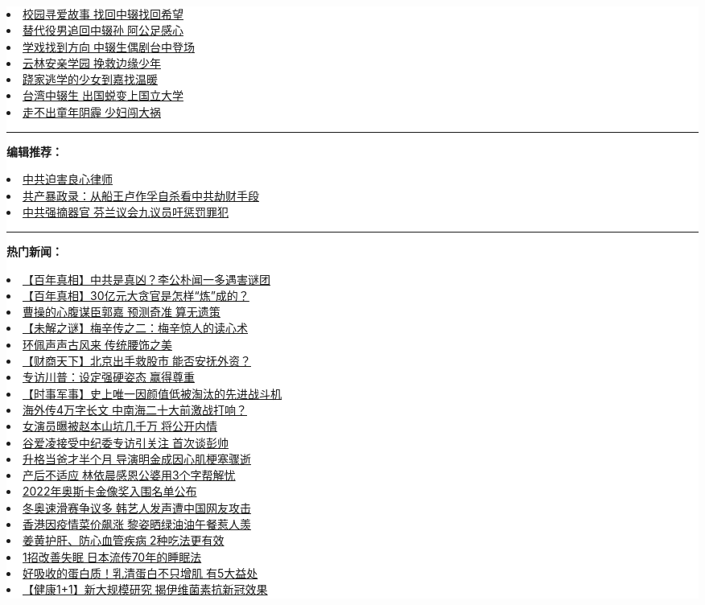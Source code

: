 <li><a href="https://github.com/jlgrgx3887/djy/blob/master/gb/10/6/28/n2950985.md#1">校园寻爱故事  找回中辍找回希望</a></li>
<li><a href="https://github.com/jlgrgx3887/djy/blob/master/gb/10/6/29/n2951351.md#1">替代役男追回中辍孙 阿公足感心</a></li>
<li><a href="https://github.com/jlgrgx3887/djy/blob/master/gb/10/7/14/n2966436.md#1">学戏找到方向  中辍生偶剧台中登场</a></li>
<li><a href="https://github.com/jlgrgx3887/djy/blob/master/gb/10/7/16/n2968182.md#1">云林安亲学园 挽救边缘少年</a></li>
<li><a href="https://github.com/jlgrgx3887/djy/blob/master/gb/10/7/18/n2969626.md#1">跷家逃学的少女到嘉找温暖</a></li>
<li><a href="https://github.com/jlgrgx3887/djy/blob/master/gb/10/8/7/n2988439.md#1">台湾中辍生 出国蜕变上国立大学</a></li>
<li><a href="https://github.com/jlgrgx3887/djy/blob/master/gb/10/8/20/n3001275.md#1">走不出童年阴霾  少妇闯大祸</a></li>
<hr>


<strong>编辑推荐：</strong>
<li><a href="https://github.com/upjkzu3674/djy/blob/master/gb/9/2/9/n2422991.md?dfh#1" target="_blank">中共迫害良心律师</a></li><li><a href="https://github.com/tsiac2612/djy/blob/master/gb/18/6/1/n10446785.md#1" target="_blank">共产暴政录：从船王卢作孚自杀看中共劫财手段</a></li><li><a href="https://github.com/tsiac2612/djy/blob/master/gb/19/4/2/n11157870.md#1" target="_blank">中共强摘器官 芬兰议会九议员吁惩罚罪犯</a></li>
<hr>

<strong>热门新闻：</strong>
<li><a href="https://github.com/jlgrgx3887/djy/blob/master/gb/22/1/25/n13529163.md#1">【百年真相】中共是真凶？李公朴闻一多遇害谜团</a></li>
<li><a href="https://github.com/jlgrgx3887/djy/blob/master/gb/22/1/31/n13545371.md#1">【百年真相】30亿元大贪官是怎样“炼”成的？</a></li>
<li><a href="https://github.com/jlgrgx3887/djy/blob/master/gb/22/1/5/n13483933.md#1">曹操的心腹谋臣郭嘉 预测奇准 算无遗策</a></li>
<li><a href="https://github.com/jlgrgx3887/djy/blob/master/gb/22/1/27/n13534235.md#1">【未解之谜】梅辛传之二：梅辛惊人的读心术</a></li>
<li><a href="https://github.com/jlgrgx3887/djy/blob/master/gb/22/2/4/n13554659.md#1">环佩声声古风来 传统腰饰之美</a></li>
<li><a href="https://github.com/jlgrgx3887/djy/blob/master/gb/22/2/10/n13568621.md#1">【财商天下】北京出手救股市 能否安抚外资？</a></li>
<li><a href="https://github.com/jlgrgx3887/djy/blob/master/gb/22/2/9/n13566271.md#1">专访川普：设定强硬姿态 赢得尊重</a></li>
<li><a href="https://github.com/jlgrgx3887/djy/blob/master/gb/22/2/9/n13566414.md#1">【时事军事】史上唯一因颜值低被淘汰的先进战斗机</a></li>
<li><a href="https://github.com/jlgrgx3887/djy/blob/master/gb/22/2/9/n13566280.md#1">海外传4万字长文 中南海二十大前激战打响？</a></li>
<li><a href="https://github.com/jlgrgx3887/djy/blob/master/gb/22/2/9/n13565248.md#1">女演员曝被赵本山坑几千万  将公开内情</a></li>
<li><a href="https://github.com/jlgrgx3887/djy/blob/master/gb/22/2/9/n13566235.md#1">谷爱凌接受中纪委专访引关注 首次谈彭帅</a></li>
<li><a href="https://github.com/jlgrgx3887/djy/blob/master/gb/22/2/8/n13563829.md#1">升格当爸才半个月 导演明金成因心肌梗塞骤逝</a></li>
<li><a href="https://github.com/jlgrgx3887/djy/blob/master/gb/22/2/9/n13566617.md#1">产后不适应 林依晨感恩公婆用3个字帮解忧</a></li>
<li><a href="https://github.com/jlgrgx3887/djy/blob/master/gb/22/2/8/n13563708.md#1">2022年奥斯卡金像奖入围名单公布</a></li>
<li><a href="https://github.com/jlgrgx3887/djy/blob/master/gb/22/2/8/n13562378.md#1">冬奥速滑赛争议多 韩艺人发声遭中国网友攻击</a></li>
<li><a href="https://github.com/jlgrgx3887/djy/blob/master/gb/22/2/9/n13566435.md#1">香港因疫情菜价飙涨 黎姿晒绿油油午餐惹人羡</a></li>
<li><a href="https://github.com/jlgrgx3887/djy/blob/master/gb/22/2/8/n13563441.md#1">姜黄护肝、防心血管疾病 2种吃法更有效</a></li>
<li><a href="https://github.com/jlgrgx3887/djy/blob/master/gb/22/2/10/n13567361.md#1">1招改善失眠 日本流传70年的睡眠法</a></li>
<li><a href="https://github.com/jlgrgx3887/djy/blob/master/gb/22/2/7/n13560758.md#1">好吸收的蛋白质！乳清蛋白不只增肌 有5大益处</a></li>
<li><a href="https://github.com/jlgrgx3887/djy/blob/master/gb/22/2/8/n13562209.md#1">【健康1+1】新大规模研究 揭伊维菌素抗新冠效果</a></li>